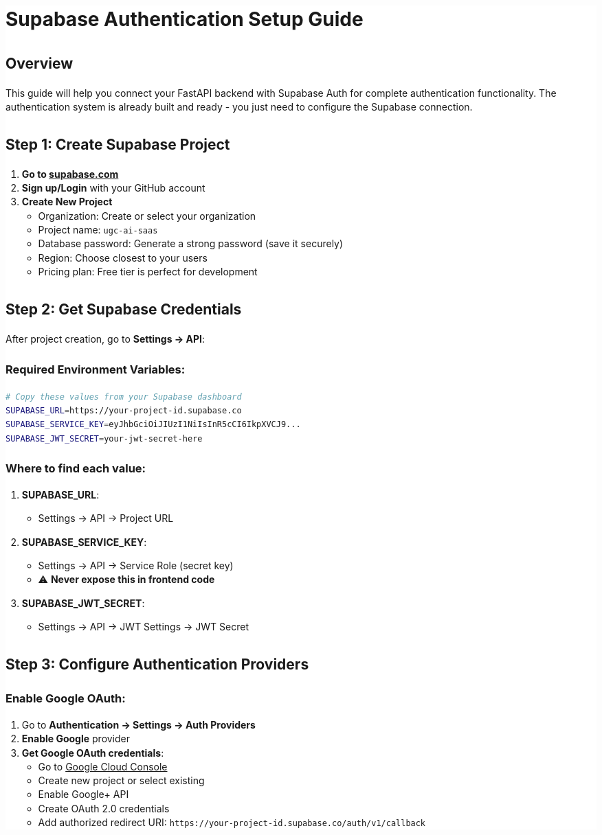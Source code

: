 # Supabase Authentication Setup Guide

## Overview
This guide will help you connect your FastAPI backend with Supabase Auth for complete authentication functionality. The authentication system is already built and ready - you just need to configure the Supabase connection.

## Step 1: Create Supabase Project

1. **Go to [supabase.com](https://supabase.com)**
2. **Sign up/Login** with your GitHub account
3. **Create New Project**
   - Organization: Create or select your organization
   - Project name: `ugc-ai-saas`
   - Database password: Generate a strong password (save it securely)
   - Region: Choose closest to your users
   - Pricing plan: Free tier is perfect for development

## Step 2: Get Supabase Credentials

After project creation, go to **Settings → API**:

### Required Environment Variables:
```bash
# Copy these values from your Supabase dashboard
SUPABASE_URL=https://your-project-id.supabase.co
SUPABASE_SERVICE_KEY=eyJhbGciOiJIUzI1NiIsInR5cCI6IkpXVCJ9...
SUPABASE_JWT_SECRET=your-jwt-secret-here
```

### Where to find each value:

1. **SUPABASE_URL**:
   - Settings → API → Project URL

2. **SUPABASE_SERVICE_KEY**:
   - Settings → API → Service Role (secret key)
   - ⚠️ **Never expose this in frontend code**

3. **SUPABASE_JWT_SECRET**:
   - Settings → API → JWT Settings → JWT Secret

## Step 3: Configure Authentication Providers

### Enable Google OAuth:
1. Go to **Authentication → Settings → Auth Providers**
2. **Enable Google** provider
3. **Get Google OAuth credentials**:
   - Go to [Google Cloud Console](https://console.cloud.google.com)
   - Create new project or select existing
   - Enable Google+ API
   - Create OAuth 2.0 credentials
   - Add authorized redirect URI: `https://your-project-id.supabase.co/auth/v1/callback`
